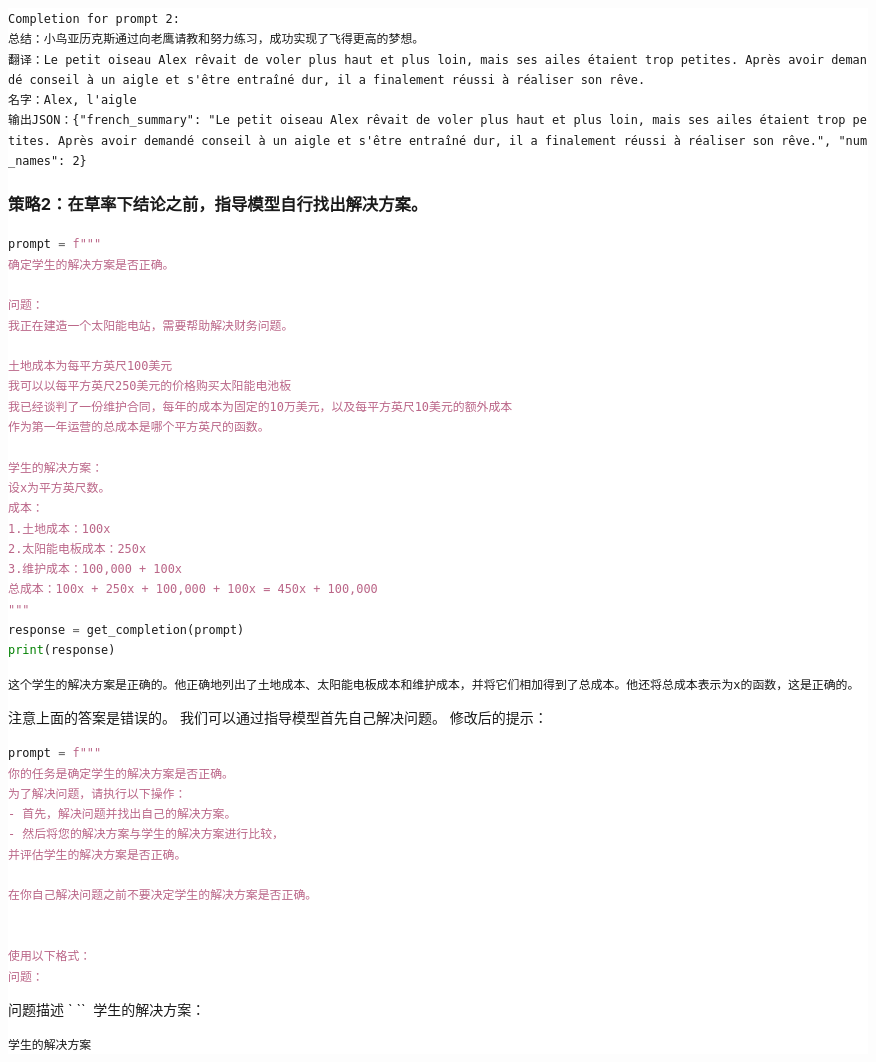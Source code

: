     
    Completion for prompt 2:
    总结：小鸟亚历克斯通过向老鹰请教和努力练习，成功实现了飞得更高的梦想。
    翻译：Le petit oiseau Alex rêvait de voler plus haut et plus loin, mais ses ailes étaient trop petites. Après avoir demandé conseil à un aigle et s'être entraîné dur, il a finalement réussi à réaliser son rêve.
    名字：Alex, l'aigle
    输出JSON：{"french_summary": "Le petit oiseau Alex rêvait de voler plus haut et plus loin, mais ses ailes étaient trop petites. Après avoir demandé conseil à un aigle et s'être entraîné dur, il a finalement réussi à réaliser son rêve.", "num_names": 2}
    

### 策略2：在草率下结论之前，指导模型自行找出解决方案。


```python
prompt = f"""
确定学生的解决方案是否正确。
​
问题：
我正在建造一个太阳能电站，需要帮助解决财务问题。
​
土地成本为每平方英尺100美元
我可以以每平方英尺250美元的价格购买太阳能电池板
我已经谈判了一份维护合同，每年的成本为固定的10万美元，以及每平方英尺10美元的额外成本
作为第一年运营的总成本是哪个平方英尺的函数。
​
学生的解决方案：
设x为平方英尺数。
成本：
1.土地成本：100x
2.太阳能电板成本：250x
3.维护成本：100,000 + 100x
总成本：100x + 250x + 100,000 + 100x = 450x + 100,000
"""
response = get_completion(prompt)
print(response)
```

    这个学生的解决方案是正确的。他正确地列出了土地成本、太阳能电板成本和维护成本，并将它们相加得到了总成本。他还将总成本表示为x的函数，这是正确的。
    

注意上面的答案是错误的。
我们可以通过指导模型首先自己解决问题。
修改后的提示：


```python
prompt = f"""
你的任务是确定学生的解决方案是否正确。
为了解决问题，请执行以下操作：
- 首先，解决问题并找出自己的解决方案。
- 然后将您的解决方案与学生的解决方案进行比较，
并评估学生的解决方案是否正确。
​
在你自己解决问题之前不要决定学生的解决方案是否正确。
​
​
使用以下格式：
问题：
```
问题描述
`
``
​
学生的解决方案：
```
学生的解决方案
```